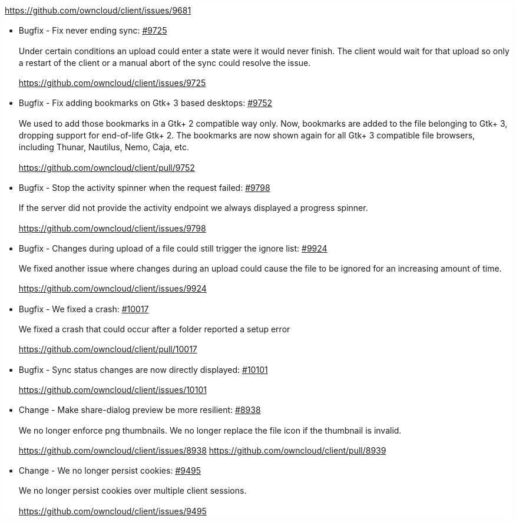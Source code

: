    https://github.com/owncloud/client/issues/9681

* Bugfix - Fix never ending sync: [#9725](https://github.com/owncloud/client/issues/9725)

   Under certain conditions an upload could enter a state were it would never
   finish. The client would wait for that upload so only a restart of the client or
   a manual abort of the sync could resolve the issue.

   https://github.com/owncloud/client/issues/9725

* Bugfix - Fix adding bookmarks on Gtk+ 3 based desktops: [#9752](https://github.com/owncloud/client/pull/9752)

   We used to add those bookmarks in a Gtk+ 2 compatible way only. Now, bookmarks
   are added to the file belonging to Gtk+ 3, dropping support for end-of-life Gtk+
   2. The bookmarks are now shown again for all Gtk+ 3 compatible file browsers,
   including Thunar, Nautilus, Nemo, Caja, etc.

   https://github.com/owncloud/client/pull/9752

* Bugfix - Stop the activity spinner when the request failed: [#9798](https://github.com/owncloud/client/issues/9798)

   If the server did not provide the activity endpoint we always displayed a
   progress spinner.

   https://github.com/owncloud/client/issues/9798

* Bugfix - Changes during upload of a file could still trigger the ignore list: [#9924](https://github.com/owncloud/client/issues/9924)

   We fixed another issue where changes during an upload could cause the file to be
   ignored for an increasing amount of time.

   https://github.com/owncloud/client/issues/9924

* Bugfix - We fixed a crash: [#10017](https://github.com/owncloud/client/pull/10017)

   We fixed a crash that could occur after a folder reported a setup error

   https://github.com/owncloud/client/pull/10017

* Bugfix - Sync status changes are now directly displayed: [#10101](https://github.com/owncloud/client/issues/10101)

   https://github.com/owncloud/client/issues/10101

* Change - Make share-dialog preview be more resilient: [#8938](https://github.com/owncloud/client/issues/8938)

   We no longer enforce png thumbnails. We no longer replace the file icon if the
   thumbnail is invalid.

   https://github.com/owncloud/client/issues/8938
   https://github.com/owncloud/client/pull/8939

* Change - We no longer persist cookies: [#9495](https://github.com/owncloud/client/issues/9495)

   We no longer persist cookies over multiple client sessions.

   https://github.com/owncloud/client/issues/9495
